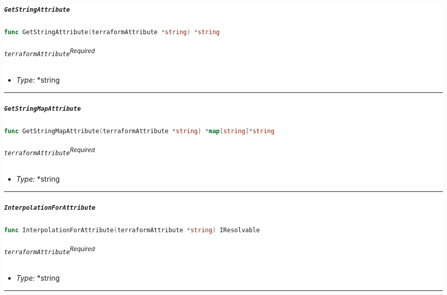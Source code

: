 ##### `GetStringAttribute` <a name="GetStringAttribute" id="rhizo-co-terraform-provider-oci.dataOciAiLanguageModelEvaluationResults.DataOciAiLanguageModelEvaluationResultsA.getStringAttribute"></a>

```go
func GetStringAttribute(terraformAttribute *string) *string
```

###### `terraformAttribute`<sup>Required</sup> <a name="terraformAttribute" id="rhizo-co-terraform-provider-oci.dataOciAiLanguageModelEvaluationResults.DataOciAiLanguageModelEvaluationResultsA.getStringAttribute.parameter.terraformAttribute"></a>

- *Type:* *string

---

##### `GetStringMapAttribute` <a name="GetStringMapAttribute" id="rhizo-co-terraform-provider-oci.dataOciAiLanguageModelEvaluationResults.DataOciAiLanguageModelEvaluationResultsA.getStringMapAttribute"></a>

```go
func GetStringMapAttribute(terraformAttribute *string) *map[string]*string
```

###### `terraformAttribute`<sup>Required</sup> <a name="terraformAttribute" id="rhizo-co-terraform-provider-oci.dataOciAiLanguageModelEvaluationResults.DataOciAiLanguageModelEvaluationResultsA.getStringMapAttribute.parameter.terraformAttribute"></a>

- *Type:* *string

---

##### `InterpolationForAttribute` <a name="InterpolationForAttribute" id="rhizo-co-terraform-provider-oci.dataOciAiLanguageModelEvaluationResults.DataOciAiLanguageModelEvaluationResultsA.interpolationForAttribute"></a>

```go
func InterpolationForAttribute(terraformAttribute *string) IResolvable
```

###### `terraformAttribute`<sup>Required</sup> <a name="terraformAttribute" id="rhizo-co-terraform-provider-oci.dataOciAiLanguageModelEvaluationResults.DataOciAiLanguageModelEvaluationResultsA.interpolationForAttribute.parameter.terraformAttribute"></a>

- *Type:* *string

---
